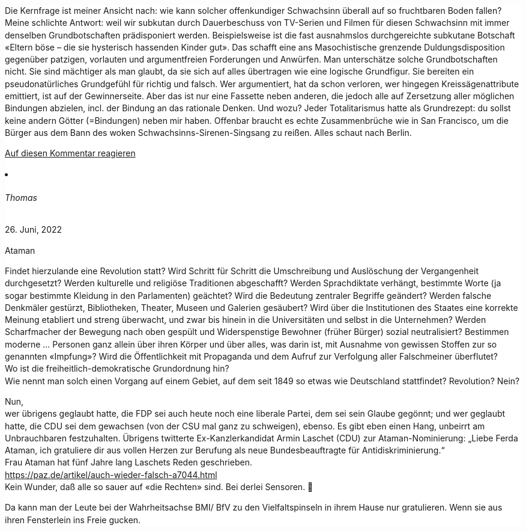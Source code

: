 
Die Kernfrage ist meiner Ansicht nach: wie kann solcher offenkundiger Schwachsinn überall auf so fruchtbaren Boden fallen? Meine schlichte Antwort: weil wir subkutan durch Dauerbeschuss von TV-Serien und Filmen für diesen Schwachsinn mit immer denselben Grundbotschaften prädisponiert werden. Beispielsweise ist die fast ausnahmslos durchgereichte subkutane Botschaft «Eltern böse &#8211; die sie hysterisch hassenden Kinder gut». Das schafft eine ans Masochistische grenzende Duldungsdisposition gegenüber patzigen, vorlauten und argumentfreien Forderungen und Anwürfen. Man unterschätze solche Grundbotschaften nicht. Sie sind mächtiger als man glaubt, da sie sich auf alles übertragen wie eine logische Grundfigur. Sie bereiten ein pseudonatürliches Grundgefühl für richtig und falsch. Wer argumentiert, hat da schon verloren, wer hingegen Kreissägenattribute emittiert, ist auf der Gewinnerseite. Aber das ist nur eine Fassette neben anderen, die jedoch alle auf Zersetzung aller möglichen Bindungen abzielen, incl. der Bindung an das rationale Denken. Und wozu? Jeder Totalitarismus hatte als Grundrezept: du sollst keine andern Götter (=Bindungen) neben mir haben. Offenbar braucht es echte Zusammenbrüche wie in San Francisco, um die Bürger aus dem Bann des woken Schwachsinns-Sirenen-Singsang zu reißen. Alles schaut nach Berlin.

<a rel="nofollow" class="comment-reply-link" href="#comment-118353" data-commentid="118353" data-postid="15704" data-belowelement="comment-118353" data-respondelement="respond" data-replyto="Antworte auf pantau" aria-label="Antworte auf pantau">Auf diesen Kommentar reagieren</a> 


</li>
<li class="comment even thread-odd thread-alt depth-1 clearfix" id="li-comment-118355">
<h6 class="author">Thomas</h6> <span class="date">26. Juni, 2022</span>



Ataman

Findet hierzulande eine Revolution statt? Wird Schritt für Schritt die Umschreibung und Auslöschung der Vergangenheit durchgesetzt? Werden kulturelle und religiöse Traditionen abgeschafft? Werden Sprachdiktate verhängt, bestimmte Worte (ja sogar bestimmte Kleidung in den Parlamenten) geächtet? Wird die Bedeutung zentraler Begriffe geändert? Werden falsche Denkmäler gestürzt, Bibliotheken, Theater, Museen und Galerien gesäubert? Wird über die Institutionen des Staates eine korrekte Meinung etabliert und streng überwacht, und zwar bis hinein in die Universitäten und selbst in die Unternehmen? Werden Scharfmacher der Bewegung nach oben gespült und Widerspenstige Bewohner (früher Bürger) sozial neutralisiert? Bestimmen moderne &#8230; Personen ganz allein über ihren Körper und über alles, was darin ist, mit Ausnahme von gewissen Stoffen zur so genannten «Impfung»? Wird die Öffentlichkeit mit Propaganda und dem Aufruf zur Verfolgung aller Falschmeiner überflutet?<br>
Wo ist die freiheitlich-demokratische Grundordnung hin?<br>
Wie nennt man solch einen Vorgang auf einem Gebiet, auf dem seit 1849 so etwas wie Deutschland stattfindet? Revolution? Nein?

Nun,<br>
wer übrigens geglaubt hatte, die FDP sei auch heute noch eine liberale Partei, dem sei sein Glaube gegönnt; und wer geglaubt hatte, die CDU sei dem gewachsen (von der CSU mal ganz zu schweigen), ebenso. Es gibt eben einen Hang, unbeirrt am Unbrauchbaren festzuhalten. Übrigens twitterte Ex-Kanzlerkandidat Armin Laschet (CDU) zur Ataman-Nominierung: „Liebe Ferda Ataman, ich gratuliere dir aus vollen Herzen zur Berufung als neue Bundesbeauftragte für Antidiskriminierung.“<br>
Frau Ataman hat fünf Jahre lang Laschets Reden geschrieben.<br>
<a href="https://paz.de/artikel/auch-wieder-falsch-a7044.html" rel="nofollow ugc">https://paz.de/artikel/auch-wieder-falsch-a7044.html</a><br>
Kein Wunder, daß alle so sauer auf «die Rechten» sind. Bei derlei Sensoren. 🙂

Da kann man der Leute bei der Wahrheitsachse BMI/ BfV zu den Vielfaltspinseln in ihrem Hause nur gratulieren. Wenn sie aus ihren Fensterlein ins Freie gucken.
